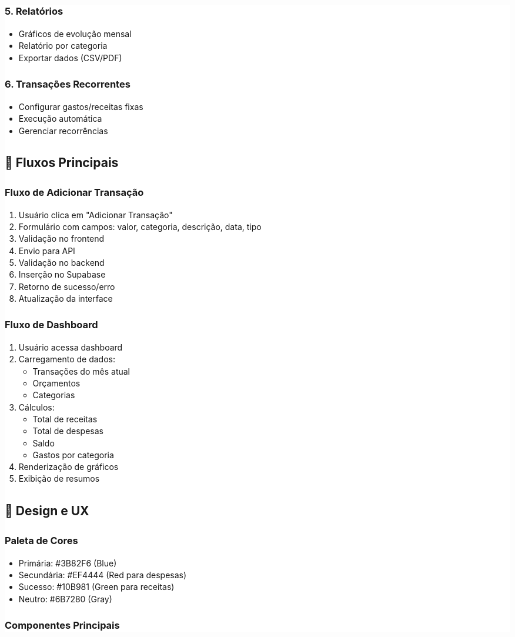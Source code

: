 ### 5. Relatórios

- Gráficos de evolução mensal
- Relatório por categoria
- Exportar dados (CSV/PDF)

### 6. Transações Recorrentes

- Configurar gastos/receitas fixas
- Execução automática
- Gerenciar recorrências

## 🔄 Fluxos Principais

### Fluxo de Adicionar Transação

1. Usuário clica em "Adicionar Transação"
2. Formulário com campos: valor, categoria, descrição, data, tipo
3. Validação no frontend
4. Envio para API
5. Validação no backend
6. Inserção no Supabase
7. Retorno de sucesso/erro
8. Atualização da interface

### Fluxo de Dashboard

1. Usuário acessa dashboard
2. Carregamento de dados:
   - Transações do mês atual
   - Orçamentos
   - Categorias
3. Cálculos:
   - Total de receitas
   - Total de despesas
   - Saldo
   - Gastos por categoria
4. Renderização de gráficos
5. Exibição de resumos

## 🎨 Design e UX

### Paleta de Cores

- Primária: #3B82F6 (Blue)
- Secundária: #EF4444 (Red para despesas)
- Sucesso: #10B981 (Green para receitas)
- Neutro: #6B7280 (Gray)

### Componentes Principais
